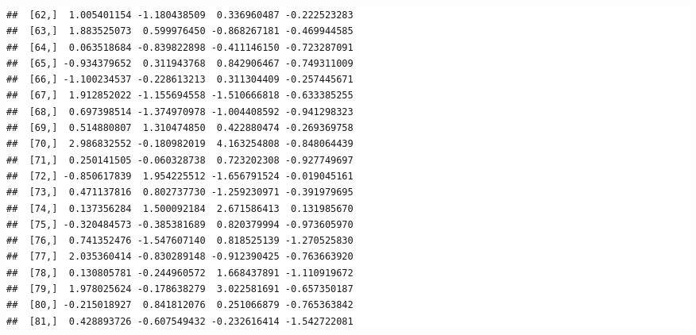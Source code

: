     ##  [62,]  1.005401154 -1.180438509  0.336960487 -0.222523283
    ##  [63,]  1.883525073  0.599976450 -0.868267181 -0.469944585
    ##  [64,]  0.063518684 -0.839822898 -0.411146150 -0.723287091
    ##  [65,] -0.934379652  0.311943768  0.842906467 -0.749311009
    ##  [66,] -1.100234537 -0.228613213  0.311304409 -0.257445671
    ##  [67,]  1.912852022 -1.155694558 -1.510666818 -0.633385255
    ##  [68,]  0.697398514 -1.374970978 -1.004408592 -0.941298323
    ##  [69,]  0.514880807  1.310474850  0.422880474 -0.269369758
    ##  [70,]  2.986832552 -0.180982019  4.163254808 -0.848064439
    ##  [71,]  0.250141505 -0.060328738  0.723202308 -0.927749697
    ##  [72,] -0.850617839  1.954225512 -1.656791524 -0.019045161
    ##  [73,]  0.471137816  0.802737730 -1.259230971 -0.391979695
    ##  [74,]  0.137356284  1.500092184  2.671586413  0.131985670
    ##  [75,] -0.320484573 -0.385381689  0.820379994 -0.973605970
    ##  [76,]  0.741352476 -1.547607140  0.818525139 -1.270525830
    ##  [77,]  2.035360414 -0.830289148 -0.912390425 -0.763663920
    ##  [78,]  0.130805781 -0.244960572  1.668437891 -1.110919672
    ##  [79,]  1.978025624 -0.178638279  3.022581691 -0.657350187
    ##  [80,] -0.215018927  0.841812076  0.251066879 -0.765363842
    ##  [81,]  0.428893726 -0.607549432 -0.232616414 -1.542722081